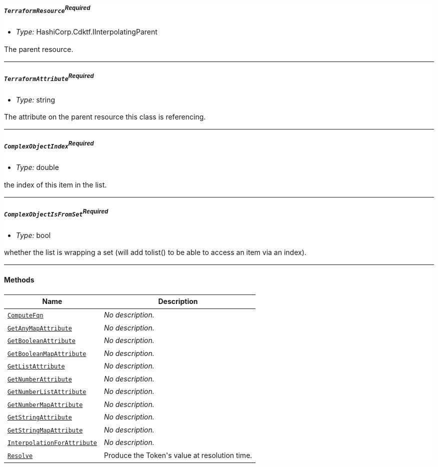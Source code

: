
##### `TerraformResource`<sup>Required</sup> <a name="TerraformResource" id="@cdktf/provider-tfe.dataTfeVariables.DataTfeVariablesVariablesOutputReference.Initializer.parameter.terraformResource"></a>

- *Type:* HashiCorp.Cdktf.IInterpolatingParent

The parent resource.

---

##### `TerraformAttribute`<sup>Required</sup> <a name="TerraformAttribute" id="@cdktf/provider-tfe.dataTfeVariables.DataTfeVariablesVariablesOutputReference.Initializer.parameter.terraformAttribute"></a>

- *Type:* string

The attribute on the parent resource this class is referencing.

---

##### `ComplexObjectIndex`<sup>Required</sup> <a name="ComplexObjectIndex" id="@cdktf/provider-tfe.dataTfeVariables.DataTfeVariablesVariablesOutputReference.Initializer.parameter.complexObjectIndex"></a>

- *Type:* double

the index of this item in the list.

---

##### `ComplexObjectIsFromSet`<sup>Required</sup> <a name="ComplexObjectIsFromSet" id="@cdktf/provider-tfe.dataTfeVariables.DataTfeVariablesVariablesOutputReference.Initializer.parameter.complexObjectIsFromSet"></a>

- *Type:* bool

whether the list is wrapping a set (will add tolist() to be able to access an item via an index).

---

#### Methods <a name="Methods" id="Methods"></a>

| **Name** | **Description** |
| --- | --- |
| <code><a href="#@cdktf/provider-tfe.dataTfeVariables.DataTfeVariablesVariablesOutputReference.computeFqn">ComputeFqn</a></code> | *No description.* |
| <code><a href="#@cdktf/provider-tfe.dataTfeVariables.DataTfeVariablesVariablesOutputReference.getAnyMapAttribute">GetAnyMapAttribute</a></code> | *No description.* |
| <code><a href="#@cdktf/provider-tfe.dataTfeVariables.DataTfeVariablesVariablesOutputReference.getBooleanAttribute">GetBooleanAttribute</a></code> | *No description.* |
| <code><a href="#@cdktf/provider-tfe.dataTfeVariables.DataTfeVariablesVariablesOutputReference.getBooleanMapAttribute">GetBooleanMapAttribute</a></code> | *No description.* |
| <code><a href="#@cdktf/provider-tfe.dataTfeVariables.DataTfeVariablesVariablesOutputReference.getListAttribute">GetListAttribute</a></code> | *No description.* |
| <code><a href="#@cdktf/provider-tfe.dataTfeVariables.DataTfeVariablesVariablesOutputReference.getNumberAttribute">GetNumberAttribute</a></code> | *No description.* |
| <code><a href="#@cdktf/provider-tfe.dataTfeVariables.DataTfeVariablesVariablesOutputReference.getNumberListAttribute">GetNumberListAttribute</a></code> | *No description.* |
| <code><a href="#@cdktf/provider-tfe.dataTfeVariables.DataTfeVariablesVariablesOutputReference.getNumberMapAttribute">GetNumberMapAttribute</a></code> | *No description.* |
| <code><a href="#@cdktf/provider-tfe.dataTfeVariables.DataTfeVariablesVariablesOutputReference.getStringAttribute">GetStringAttribute</a></code> | *No description.* |
| <code><a href="#@cdktf/provider-tfe.dataTfeVariables.DataTfeVariablesVariablesOutputReference.getStringMapAttribute">GetStringMapAttribute</a></code> | *No description.* |
| <code><a href="#@cdktf/provider-tfe.dataTfeVariables.DataTfeVariablesVariablesOutputReference.interpolationForAttribute">InterpolationForAttribute</a></code> | *No description.* |
| <code><a href="#@cdktf/provider-tfe.dataTfeVariables.DataTfeVariablesVariablesOutputReference.resolve">Resolve</a></code> | Produce the Token's value at resolution time. |